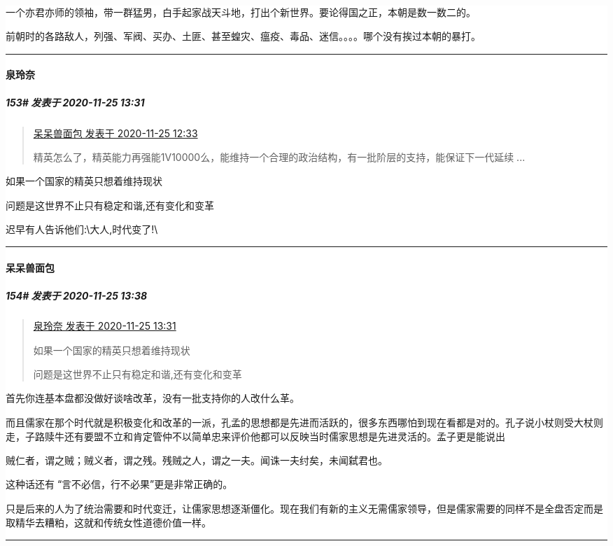 
一个亦君亦师的领袖，带一群猛男，白手起家战天斗地，打出个新世界。要论得国之正，本朝是数一数二的。

前朝时的各路敌人，列强、军阀、买办、土匪、甚至蝗灾、瘟疫、毒品、迷信。。。。哪个没有挨过本朝的暴打。







*****

####  泉玲奈  
##### 153#       发表于 2020-11-25 13:31



<blockquote><a href="httphttps://bbs.saraba1st.com/2b/forum.php?mod=redirect&amp;goto=findpost&amp;pid=49512989&amp;ptid=1974093" target="_blank">呆呆兽面包 发表于 2020-11-25 12:33</a>

精英怎么了，精英能力再强能1V10000么，能维持一个合理的政治结构，有一批阶层的支持，能保证下一代延续 ...</blockquote>
如果一个国家的精英只想着维持现状

问题是这世界不止只有稳定和谐,还有变化和变革


迟早有人告诉他们:\大人,时代变了!\







*****

####  呆呆兽面包  
##### 154#       发表于 2020-11-25 13:38



<blockquote><a href="httphttps://bbs.saraba1st.com/2b/forum.php?mod=redirect&amp;goto=findpost&amp;pid=49513595&amp;ptid=1974093" target="_blank">泉玲奈 发表于 2020-11-25 13:31</a>

如果一个国家的精英只想着维持现状

问题是这世界不止只有稳定和谐,还有变化和变革</blockquote>
首先你连基本盘都没做好谈啥改革，没有一批支持你的人改什么革。


而且儒家在那个时代就是积极变化和改革的一派，孔孟的思想都是先进而活跃的，很多东西哪怕到现在看都是对的。孔子说小杖则受大杖则走，子路赎牛还有要盟不立和肯定管仲不以简单忠来评价他都可以反映当时儒家思想是先进灵活的。孟子更是能说出


贼仁者，谓之贼；贼义者，谓之残。残贼之人，谓之一夫。闻诛一夫纣矣，未闻弑君也。


这种话还有 “言不必信，行不必果”更是非常正确的。


只是后来的人为了统治需要和时代变迁，让儒家思想逐渐僵化。现在我们有新的主义无需儒家领导，但是儒家需要的同样不是全盘否定而是取精华去糟粕，这就和传统女性道德价值一样。







*****
